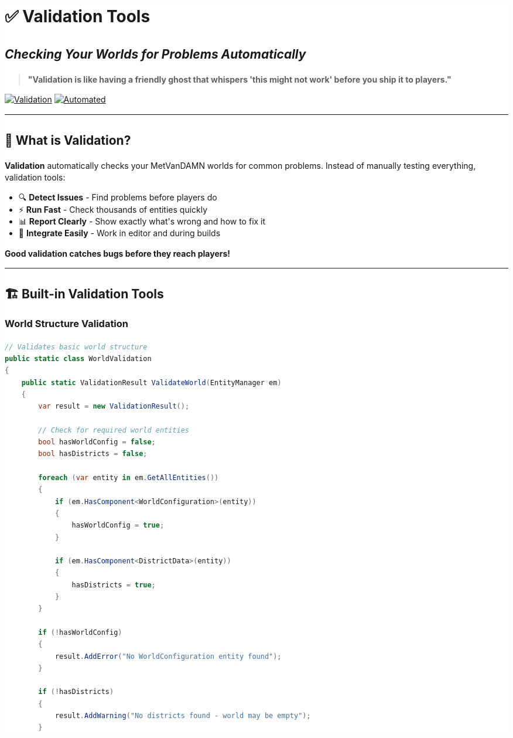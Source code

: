 # ✅ Validation Tools
## *Checking Your Worlds for Problems Automatically*

> **"Validation is like having a friendly ghost that whispers 'this might not work' before you ship it to players."**

[![Validation](https://img.shields.io/badge/Validation-Tools-blue.svg)](validation.md)
[![Automated](https://img.shields.io/badge/Automated-Testing-green.svg)](validation.md)

---

## 🎯 **What is Validation?**

**Validation** automatically checks your MetVanDAMN worlds for common problems. Instead of manually testing everything, validation tools:

- 🔍 **Detect Issues** - Find problems before players do
- ⚡ **Run Fast** - Check thousands of entities quickly
- 📊 **Report Clearly** - Show exactly what's wrong and how to fix it
- 🚀 **Integrate Easily** - Work in editor and during builds

**Good validation catches bugs before they reach players!**

---

## 🏗️ **Built-in Validation Tools**

### **World Structure Validation**

```csharp
// Validates basic world structure
public static class WorldValidation
{
    public static ValidationResult ValidateWorld(EntityManager em)
    {
        var result = new ValidationResult();

        // Check for required world entities
        bool hasWorldConfig = false;
        bool hasDistricts = false;

        foreach (var entity in em.GetAllEntities())
        {
            if (em.HasComponent<WorldConfiguration>(entity))
            {
                hasWorldConfig = true;
            }

            if (em.HasComponent<DistrictData>(entity))
            {
                hasDistricts = true;
            }
        }

        if (!hasWorldConfig)
        {
            result.AddError("No WorldConfiguration entity found");
        }

        if (!hasDistricts)
        {
            result.AddWarning("No districts found - world may be empty");
        }
```